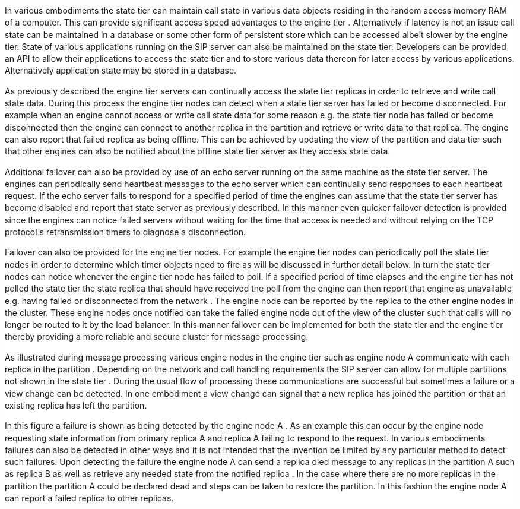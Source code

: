 In various embodiments the state tier can maintain call state in various data objects residing in the random access memory RAM of a computer. This can provide significant access speed advantages to the engine tier . Alternatively if latency is not an issue call state can be maintained in a database or some other form of persistent store which can be accessed albeit slower by the engine tier. State of various applications running on the SIP server can also be maintained on the state tier. Developers can be provided an API to allow their applications to access the state tier and to store various data thereon for later access by various applications. Alternatively application state may be stored in a database.

As previously described the engine tier servers can continually access the state tier replicas in order to retrieve and write call state data. During this process the engine tier nodes can detect when a state tier server has failed or become disconnected. For example when an engine cannot access or write call state data for some reason e.g. the state tier node has failed or become disconnected then the engine can connect to another replica in the partition and retrieve or write data to that replica. The engine can also report that failed replica as being offline. This can be achieved by updating the view of the partition and data tier such that other engines can also be notified about the offline state tier server as they access state data.

Additional failover can also be provided by use of an echo server running on the same machine as the state tier server. The engines can periodically send heartbeat messages to the echo server which can continually send responses to each heartbeat request. If the echo server fails to respond for a specified period of time the engines can assume that the state tier server has become disabled and report that state server as previously described. In this manner even quicker failover detection is provided since the engines can notice failed servers without waiting for the time that access is needed and without relying on the TCP protocol s retransmission timers to diagnose a disconnection.

Failover can also be provided for the engine tier nodes. For example the engine tier nodes can periodically poll the state tier nodes in order to determine which timer objects need to fire as will be discussed in further detail below. In turn the state tier nodes can notice whenever the engine tier node has failed to poll. If a specified period of time elapses and the engine tier has not polled the state tier the state replica that should have received the poll from the engine can then report that engine as unavailable e.g. having failed or disconnected from the network . The engine node can be reported by the replica to the other engine nodes in the cluster. These engine nodes once notified can take the failed engine node out of the view of the cluster such that calls will no longer be routed to it by the load balancer. In this manner failover can be implemented for both the state tier and the engine tier thereby providing a more reliable and secure cluster for message processing.

As illustrated during message processing various engine nodes in the engine tier such as engine node A communicate with each replica in the partition . Depending on the network and call handling requirements the SIP server can allow for multiple partitions not shown in the state tier . During the usual flow of processing these communications are successful but sometimes a failure or a view change can be detected. In one embodiment a view change can signal that a new replica has joined the partition or that an existing replica has left the partition.

In this figure a failure is shown as being detected by the engine node A . As an example this can occur by the engine node requesting state information from primary replica A and replica A failing to respond to the request. In various embodiments failures can also be detected in other ways and it is not intended that the invention be limited by any particular method to detect such failures. Upon detecting the failure the engine node A can send a replica died message to any replicas in the partition A such as replica B as well as retrieve any needed state from the notified replica . In the case where there are no more replicas in the partition the partition A could be declared dead and steps can be taken to restore the partition. In this fashion the engine node A can report a failed replica to other replicas.
